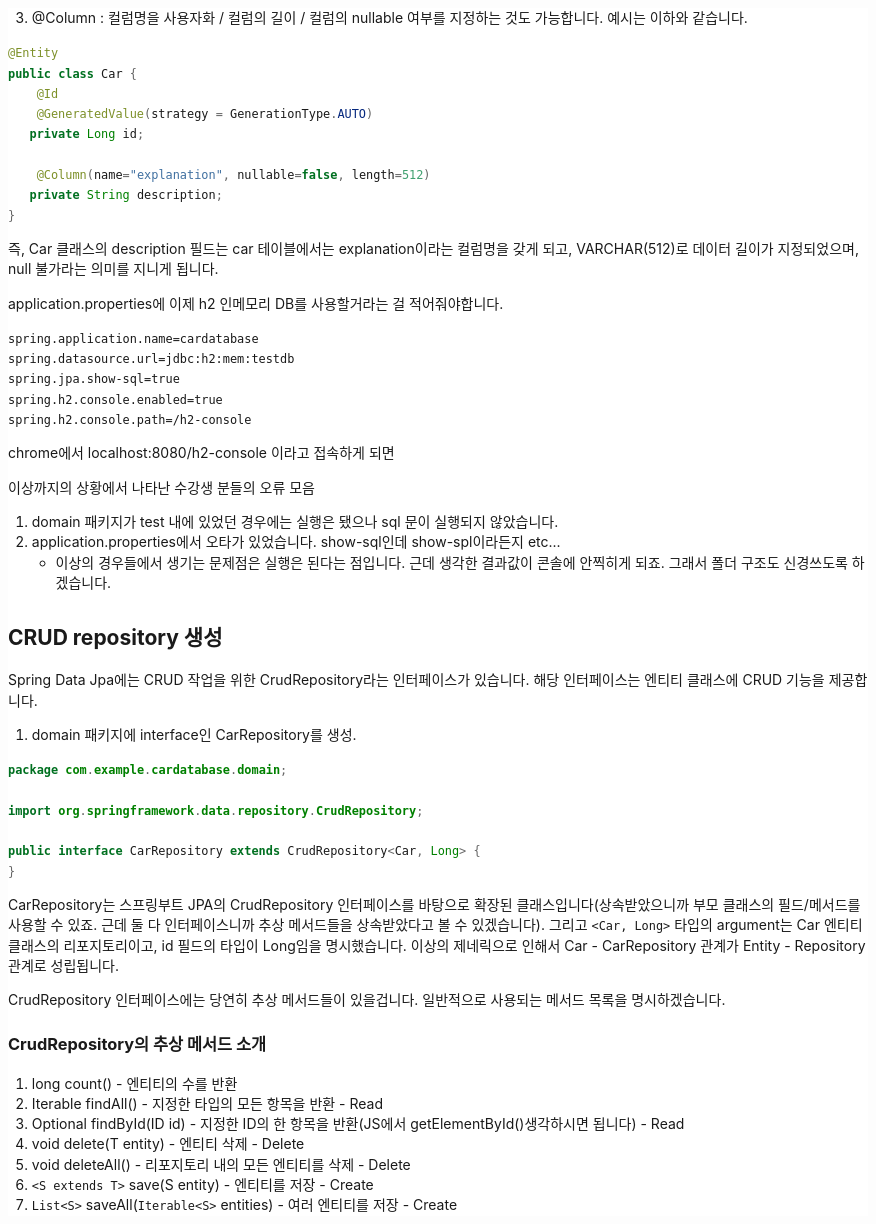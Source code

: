 3. @Column : 컬럼명을 사용자화 / 컬럼의 길이 / 컬럼의 nullable 여부를 지정하는 것도 가능합니다. 예시는 이하와 같습니다.
```java
@Entity
public class Car {
    @Id
    @GeneratedValue(strategy = GenerationType.AUTO)
   private Long id;
    
    @Column(name="explanation", nullable=false, length=512)
   private String description;
}
```
즉, Car 클래스의 description 필드는 car 테이블에서는 explanation이라는 컬럼명을 갖게 되고, VARCHAR(512)로 데이터 길이가 지정되었으며, null 불가라는 의미를 지니게 됩니다.

application.properties에 이제 h2 인메모리 DB를 사용할거라는 걸 적어줘야합니다.

```properties
spring.application.name=cardatabase
spring.datasource.url=jdbc:h2:mem:testdb
spring.jpa.show-sql=true
spring.h2.console.enabled=true
spring.h2.console.path=/h2-console
```
chrome에서
localhost:8080/h2-console
이라고 접속하게 되면

이상까지의 상황에서 나타난 수강생 분들의 오류 모음
1. domain 패키지가 test 내에 있었던 경우에는 실행은 됐으나 sql 문이 실행되지 않았습니다.
2. application.properties에서 오타가 있었습니다. show-sql인데 show-spl이라든지 etc...
   - 이상의 경우들에서 생기는 문제점은 실행은 된다는 점입니다. 근데 생각한 결과값이 콘솔에 안찍히게 되죠. 그래서 폴더 구조도 신경쓰도록 하겠습니다.

## CRUD repository 생성
Spring Data Jpa에는 CRUD 작업을 위한 CrudRepository라는 인터페이스가 있습니다. 해당 인터페이스는 엔티티 클래스에 CRUD 기능을 제공합니다.

1. domain 패키지에 interface인 CarRepository를 생성.
```java
package com.example.cardatabase.domain;

import org.springframework.data.repository.CrudRepository;

public interface CarRepository extends CrudRepository<Car, Long> {
}
```
CarRepository는 스프링부트 JPA의 CrudRepository 인터페이스를 바탕으로 확장된 클래스입니다(상속받았으니까 부모 클래스의 필드/메서드를 사용할 수 있죠. 근데 둘 다 인터페이스니까 추상 메서드들을 상속받았다고 볼 수 있겠습니다). 그리고 `<Car, Long>` 타입의 argument는 Car 엔티티 클래스의 리포지토리이고, id 필드의 타입이 Long임을 명시했습니다. 이상의 제네릭으로 인해서 Car - CarRepository 관계가 Entity - Repository 관계로 성립됩니다.

CrudRepository 인터페이스에는 당연히 추상 메서드들이 있을겁니다. 일반적으로 사용되는 메서드 목록을 명시하겠습니다.

### CrudRepository의 추상 메서드 소개
1. long count() - 엔티티의 수를 반환
2. Iterable<T> findAll() - 지정한 타입의 모든 항목을 반환                                            - Read
3. Optional<T> findById(ID id) - 지정한 ID의 한 항목을 반환(JS에서 getElementById()생각하시면 됩니다)  - Read
4. void delete(T entity) - 엔티티 삭제                              - Delete
5. void deleteAll() - 리포지토리 내의 모든 엔티티를 삭제              - Delete
6. `<S extends T>` save(S entity) - 엔티티를 저장                   - Create  
7. `List<S>` saveAll(`Iterable<S>` entities) - 여러 엔티티를 저장    - Create
